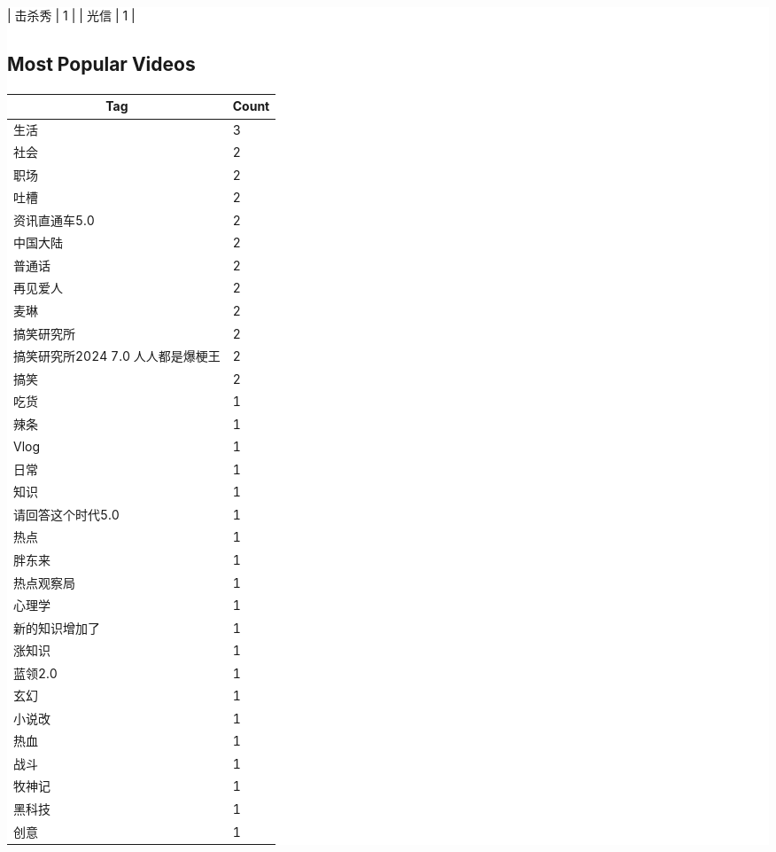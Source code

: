 | 击杀秀 | 1 |
| 光信 | 1 |


## Most Popular Videos
| Tag | Count |
| --- | --- |
| 生活 | 3 |
| 社会 | 2 |
| 职场 | 2 |
| 吐槽 | 2 |
| 资讯直通车5.0 | 2 |
| 中国大陆 | 2 |
| 普通话 | 2 |
| 再见爱人 | 2 |
| 麦琳 | 2 |
| 搞笑研究所 | 2 |
| 搞笑研究所2024 7.0 人人都是爆梗王 | 2 |
| 搞笑 | 2 |
| 吃货 | 1 |
| 辣条 | 1 |
| Vlog | 1 |
| 日常 | 1 |
| 知识 | 1 |
| 请回答这个时代5.0 | 1 |
| 热点 | 1 |
| 胖东来 | 1 |
| 热点观察局 | 1 |
| 心理学 | 1 |
| 新的知识增加了 | 1 |
| 涨知识 | 1 |
| 蓝领2.0 | 1 |
| 玄幻 | 1 |
| 小说改 | 1 |
| 热血 | 1 |
| 战斗 | 1 |
| 牧神记 | 1 |
| 黑科技 | 1 |
| 创意 | 1 |
